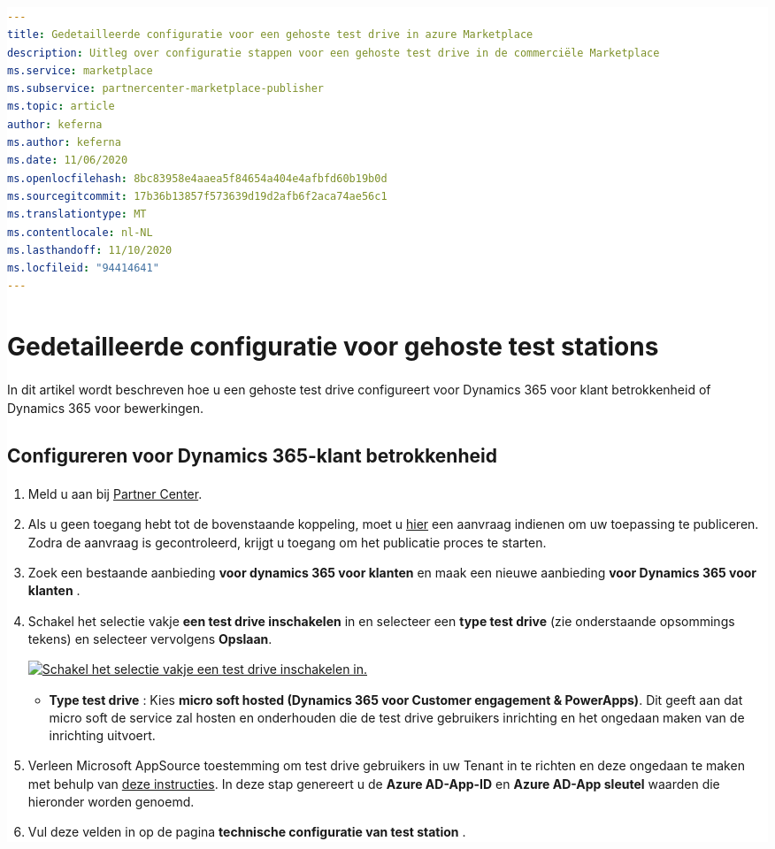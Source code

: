 ```yaml
---
title: Gedetailleerde configuratie voor een gehoste test drive in azure Marketplace
description: Uitleg over configuratie stappen voor een gehoste test drive in de commerciële Marketplace
ms.service: marketplace
ms.subservice: partnercenter-marketplace-publisher
ms.topic: article
author: keferna
ms.author: keferna
ms.date: 11/06/2020
ms.openlocfilehash: 8bc83958e4aaea5f84654a404e4afbfd60b19b0d
ms.sourcegitcommit: 17b36b13857f573639d19d2afb6f2aca74ae56c1
ms.translationtype: MT
ms.contentlocale: nl-NL
ms.lasthandoff: 11/10/2020
ms.locfileid: "94414641"
---
```

# <a name="detailed-configuration-for-hosted-test-drives"></a>Gedetailleerde configuratie voor gehoste test stations

In dit artikel wordt beschreven hoe u een gehoste test drive configureert voor Dynamics 365 voor klant betrokkenheid of Dynamics 365 voor bewerkingen.

## <a name="configure-for-dynamics-365-customer-engagement"></a>Configureren voor Dynamics 365-klant betrokkenheid

1. Meld u aan bij [Partner Center](https://partner.microsoft.com/).
2. Als u geen toegang hebt tot de bovenstaande koppeling, moet u [hier](https://appsource.microsoft.com/partners/list-an-app) een aanvraag indienen om uw toepassing te publiceren. Zodra de aanvraag is gecontroleerd, krijgt u toegang om het publicatie proces te starten.
3. Zoek een bestaande aanbieding **voor dynamics 365 voor klanten** en maak een nieuwe aanbieding **voor Dynamics 365 voor klanten** .
4. Schakel het selectie vakje **een test drive inschakelen** in en selecteer een **type test drive** (zie onderstaande opsommings tekens) en selecteer vervolgens **Opslaan**.

    [![Schakel het selectie vakje een test drive inschakelen in.](media/test-drive/enable-test-drive-check-box.png)](media/test-drive/enable-test-drive-check-box.png#lightbox)

    - **Type test drive** : Kies **micro soft hosted (Dynamics 365 voor Customer engagement & PowerApps)**. Dit geeft aan dat micro soft de service zal hosten en onderhouden die de test drive gebruikers inrichting en het ongedaan maken van de inrichting uitvoert.

5. Verleen Microsoft AppSource toestemming om test drive gebruikers in uw Tenant in te richten en deze ongedaan te maken met behulp van [deze instructies](https://github.com/Microsoft/AppSource/blob/master/Microsoft%20Hosted%20Test%20Drive/Setup-your-Azure-subscription-for-Dynamics365-Microsoft-Hosted-Test-Drives.md). In deze stap genereert u de **Azure AD-App-ID** en **Azure AD-App sleutel** waarden die hieronder worden genoemd.
6. Vul deze velden in op de pagina **technische configuratie van test station** .

